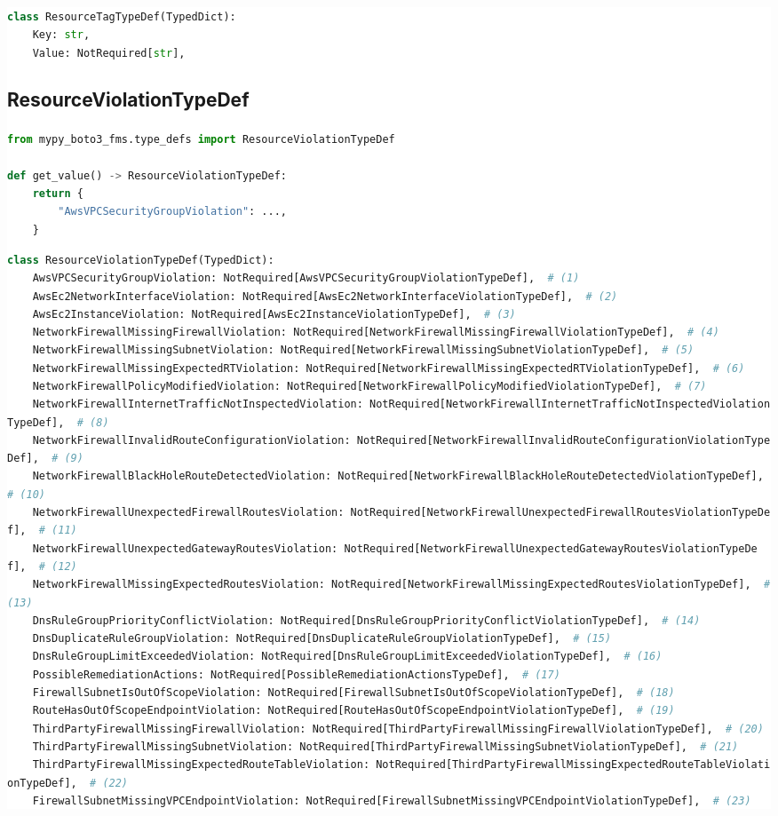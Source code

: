 ```python title="Definition"
class ResourceTagTypeDef(TypedDict):
    Key: str,
    Value: NotRequired[str],
```

## ResourceViolationTypeDef

```python title="Usage Example"
from mypy_boto3_fms.type_defs import ResourceViolationTypeDef

def get_value() -> ResourceViolationTypeDef:
    return {
        "AwsVPCSecurityGroupViolation": ...,
    }
```

```python title="Definition"
class ResourceViolationTypeDef(TypedDict):
    AwsVPCSecurityGroupViolation: NotRequired[AwsVPCSecurityGroupViolationTypeDef],  # (1)
    AwsEc2NetworkInterfaceViolation: NotRequired[AwsEc2NetworkInterfaceViolationTypeDef],  # (2)
    AwsEc2InstanceViolation: NotRequired[AwsEc2InstanceViolationTypeDef],  # (3)
    NetworkFirewallMissingFirewallViolation: NotRequired[NetworkFirewallMissingFirewallViolationTypeDef],  # (4)
    NetworkFirewallMissingSubnetViolation: NotRequired[NetworkFirewallMissingSubnetViolationTypeDef],  # (5)
    NetworkFirewallMissingExpectedRTViolation: NotRequired[NetworkFirewallMissingExpectedRTViolationTypeDef],  # (6)
    NetworkFirewallPolicyModifiedViolation: NotRequired[NetworkFirewallPolicyModifiedViolationTypeDef],  # (7)
    NetworkFirewallInternetTrafficNotInspectedViolation: NotRequired[NetworkFirewallInternetTrafficNotInspectedViolationTypeDef],  # (8)
    NetworkFirewallInvalidRouteConfigurationViolation: NotRequired[NetworkFirewallInvalidRouteConfigurationViolationTypeDef],  # (9)
    NetworkFirewallBlackHoleRouteDetectedViolation: NotRequired[NetworkFirewallBlackHoleRouteDetectedViolationTypeDef],  # (10)
    NetworkFirewallUnexpectedFirewallRoutesViolation: NotRequired[NetworkFirewallUnexpectedFirewallRoutesViolationTypeDef],  # (11)
    NetworkFirewallUnexpectedGatewayRoutesViolation: NotRequired[NetworkFirewallUnexpectedGatewayRoutesViolationTypeDef],  # (12)
    NetworkFirewallMissingExpectedRoutesViolation: NotRequired[NetworkFirewallMissingExpectedRoutesViolationTypeDef],  # (13)
    DnsRuleGroupPriorityConflictViolation: NotRequired[DnsRuleGroupPriorityConflictViolationTypeDef],  # (14)
    DnsDuplicateRuleGroupViolation: NotRequired[DnsDuplicateRuleGroupViolationTypeDef],  # (15)
    DnsRuleGroupLimitExceededViolation: NotRequired[DnsRuleGroupLimitExceededViolationTypeDef],  # (16)
    PossibleRemediationActions: NotRequired[PossibleRemediationActionsTypeDef],  # (17)
    FirewallSubnetIsOutOfScopeViolation: NotRequired[FirewallSubnetIsOutOfScopeViolationTypeDef],  # (18)
    RouteHasOutOfScopeEndpointViolation: NotRequired[RouteHasOutOfScopeEndpointViolationTypeDef],  # (19)
    ThirdPartyFirewallMissingFirewallViolation: NotRequired[ThirdPartyFirewallMissingFirewallViolationTypeDef],  # (20)
    ThirdPartyFirewallMissingSubnetViolation: NotRequired[ThirdPartyFirewallMissingSubnetViolationTypeDef],  # (21)
    ThirdPartyFirewallMissingExpectedRouteTableViolation: NotRequired[ThirdPartyFirewallMissingExpectedRouteTableViolationTypeDef],  # (22)
    FirewallSubnetMissingVPCEndpointViolation: NotRequired[FirewallSubnetMissingVPCEndpointViolationTypeDef],  # (23)
```
